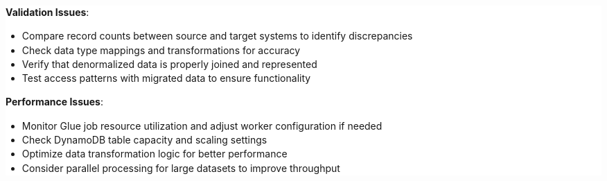 **Validation Issues**:
- Compare record counts between source and target systems to identify discrepancies
- Check data type mappings and transformations for accuracy
- Verify that denormalized data is properly joined and represented
- Test access patterns with migrated data to ensure functionality

**Performance Issues**:
- Monitor Glue job resource utilization and adjust worker configuration if needed
- Check DynamoDB table capacity and scaling settings
- Optimize data transformation logic for better performance
- Consider parallel processing for large datasets to improve throughput